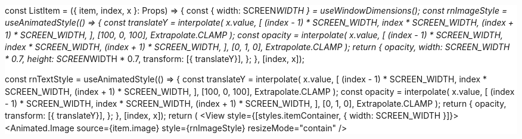 const ListItem = ({ item, index, x }: Props) => {
const { width: SCREEN*WIDTH } = useWindowDimensions();
const rnImageStyle = useAnimatedStyle(() => {
const translateY = interpolate(
x.value,
[
(index - 1) * SCREEN_WIDTH,
index * SCREEN_WIDTH,
(index + 1) * SCREEN_WIDTH,
],
[100, 0, 100],
Extrapolate.CLAMP
);
const opacity = interpolate(
x.value,
[
(index - 1) * SCREEN_WIDTH,
index * SCREEN_WIDTH,
(index + 1) * SCREEN_WIDTH,
],
[0, 1, 0],
Extrapolate.CLAMP
);
return {
opacity,
width: SCREEN_WIDTH * 0.7,
height: SCREEN*WIDTH * 0.7,
transform: [{ translateY}],
};
}, [index, x]);

const rnTextStyle = useAnimatedStyle(() => {
const translateY = interpolate(
x.value,
[
(index - 1) * SCREEN_WIDTH,
index * SCREEN_WIDTH,
(index + 1) * SCREEN_WIDTH,
],
[100, 0, 100],
Extrapolate.CLAMP
);
const opacity = interpolate(
x.value,
[
(index - 1) * SCREEN_WIDTH,
index * SCREEN_WIDTH,
(index + 1) * SCREEN_WIDTH,
],
[0, 1, 0],
Extrapolate.CLAMP
);
return {
opacity,
transform: [{ translateY}],
};
}, [index, x]);
return (
<View style={[styles.itemContainer, { width: SCREEN_WIDTH }]}>
<Animated.Image
source={item.image}
style={rnImageStyle}
resizeMode="contain"
/>